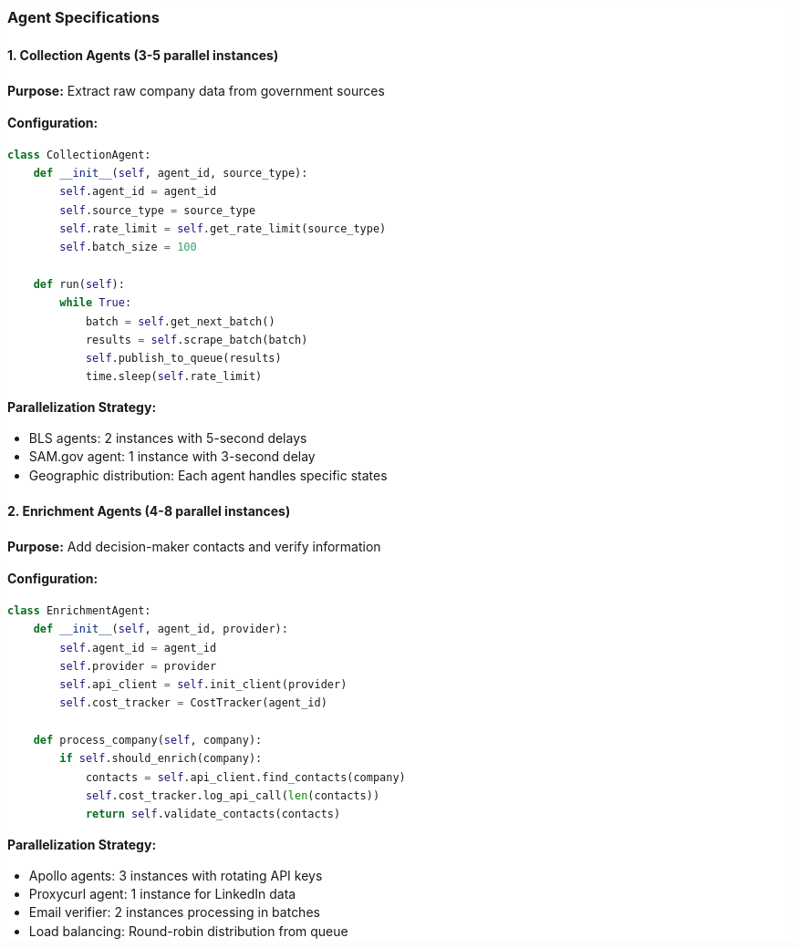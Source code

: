 ### Agent Specifications

#### 1. Collection Agents (3-5 parallel instances)

**Purpose:** Extract raw company data from government sources

**Configuration:**
```python
class CollectionAgent:
    def __init__(self, agent_id, source_type):
        self.agent_id = agent_id
        self.source_type = source_type
        self.rate_limit = self.get_rate_limit(source_type)
        self.batch_size = 100
        
    def run(self):
        while True:
            batch = self.get_next_batch()
            results = self.scrape_batch(batch)
            self.publish_to_queue(results)
            time.sleep(self.rate_limit)
```

**Parallelization Strategy:**
- BLS agents: 2 instances with 5-second delays
- SAM.gov agent: 1 instance with 3-second delay
- Geographic distribution: Each agent handles specific states

#### 2. Enrichment Agents (4-8 parallel instances)

**Purpose:** Add decision-maker contacts and verify information

**Configuration:**
```python
class EnrichmentAgent:
    def __init__(self, agent_id, provider):
        self.agent_id = agent_id
        self.provider = provider
        self.api_client = self.init_client(provider)
        self.cost_tracker = CostTracker(agent_id)
        
    def process_company(self, company):
        if self.should_enrich(company):
            contacts = self.api_client.find_contacts(company)
            self.cost_tracker.log_api_call(len(contacts))
            return self.validate_contacts(contacts)
```

**Parallelization Strategy:**
- Apollo agents: 3 instances with rotating API keys
- Proxycurl agent: 1 instance for LinkedIn data
- Email verifier: 2 instances processing in batches
- Load balancing: Round-robin distribution from queue
